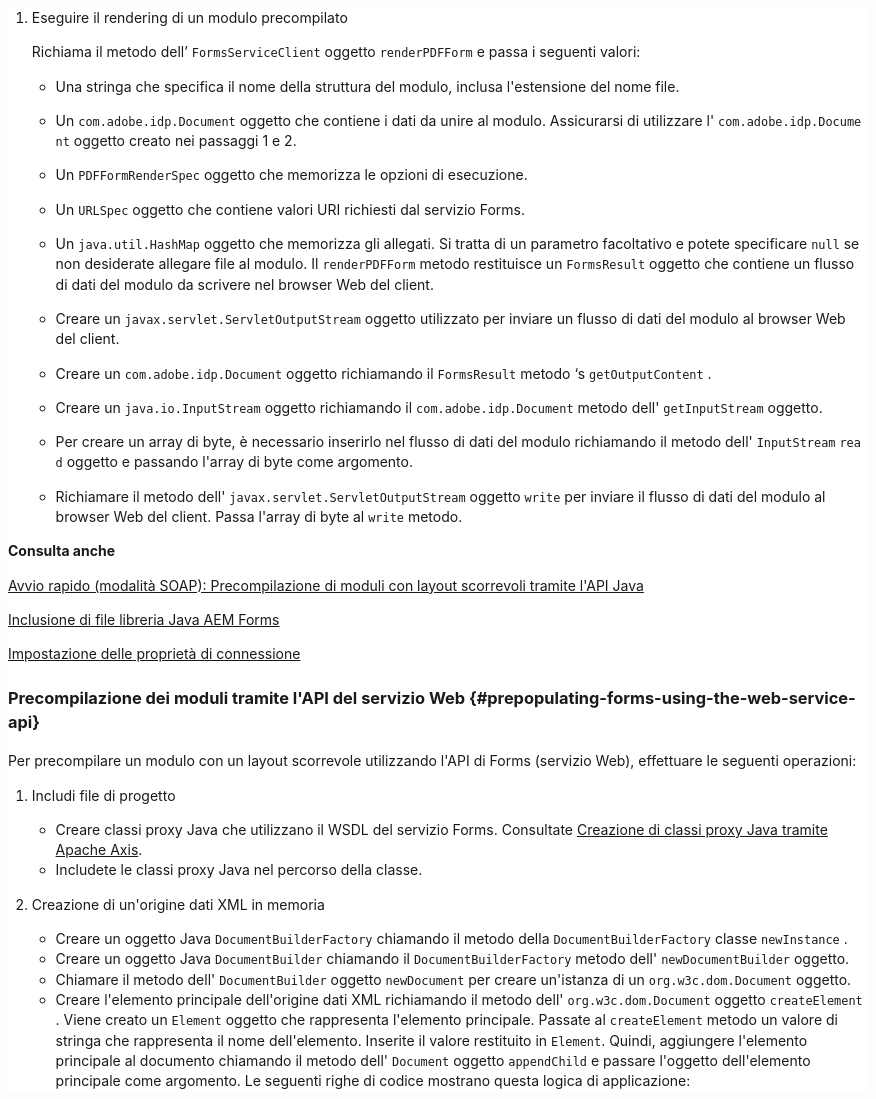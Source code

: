 1. Eseguire il rendering di un modulo precompilato

   Richiama il metodo dell’ `FormsServiceClient` oggetto `renderPDFForm` e passa i seguenti valori:

   * Una stringa che specifica il nome della struttura del modulo, inclusa l&#39;estensione del nome file.
   * Un `com.adobe.idp.Document` oggetto che contiene i dati da unire al modulo. Assicurarsi di utilizzare l&#39; `com.adobe.idp.Document` oggetto creato nei passaggi 1 e 2.
   * Un `PDFFormRenderSpec` oggetto che memorizza le opzioni di esecuzione.
   * Un `URLSpec` oggetto che contiene valori URI richiesti dal servizio Forms.
   * Un `java.util.HashMap` oggetto che memorizza gli allegati. Si tratta di un parametro facoltativo e potete specificare `null` se non desiderate allegare file al modulo.
   Il `renderPDFForm` metodo restituisce un `FormsResult` oggetto che contiene un flusso di dati del modulo da scrivere nel browser Web del client.

   * Creare un `javax.servlet.ServletOutputStream` oggetto utilizzato per inviare un flusso di dati del modulo al browser Web del client.
   * Creare un `com.adobe.idp.Document` oggetto richiamando il `FormsResult` metodo ‘s `getOutputContent` .
   * Creare un `java.io.InputStream` oggetto richiamando il `com.adobe.idp.Document` metodo dell&#39; `getInputStream` oggetto.
   * Per creare un array di byte, è necessario inserirlo nel flusso di dati del modulo richiamando il metodo dell&#39; `InputStream` `read` oggetto e passando l&#39;array di byte come argomento.
   * Richiamare il metodo dell&#39; `javax.servlet.ServletOutputStream` oggetto `write` per inviare il flusso di dati del modulo al browser Web del client. Passa l&#39;array di byte al `write` metodo.


**Consulta anche**

[Avvio rapido (modalità SOAP): Precompilazione di moduli con layout scorrevoli tramite l&#39;API Java](/help/forms/developing/forms-service-api-quick-starts.md#quick-start-soap-mode-prepopulating-forms-with-flowable-layouts-using-the-java-api)

[Inclusione di file libreria Java AEM Forms](/help/forms/developing/invoking-aem-forms-using-java.md#including-aem-forms-java-library-files)

[Impostazione delle proprietà di connessione](/help/forms/developing/invoking-aem-forms-using-java.md#setting-connection-properties)

### Precompilazione dei moduli tramite l&#39;API del servizio Web {#prepopulating-forms-using-the-web-service-api}

Per precompilare un modulo con un layout scorrevole utilizzando l&#39;API di Forms (servizio Web), effettuare le seguenti operazioni:

1. Includi file di progetto

   * Creare classi proxy Java che utilizzano il WSDL del servizio Forms. Consultate [Creazione di classi proxy Java tramite Apache Axis](/help/forms/developing/invoking-aem-forms-using-web.md#creating-java-proxy-classes-using-apache-axis).
   * Includete le classi proxy Java nel percorso della classe.

1. Creazione di un&#39;origine dati XML in memoria

   * Creare un oggetto Java `DocumentBuilderFactory` chiamando il metodo della `DocumentBuilderFactory` classe `newInstance` .
   * Creare un oggetto Java `DocumentBuilder` chiamando il `DocumentBuilderFactory` metodo dell&#39; `newDocumentBuilder` oggetto.
   * Chiamare il metodo dell&#39; `DocumentBuilder` oggetto `newDocument` per creare un&#39;istanza di un `org.w3c.dom.Document` oggetto.
   * Creare l&#39;elemento principale dell&#39;origine dati XML richiamando il metodo dell&#39; `org.w3c.dom.Document` oggetto `createElement` . Viene creato un `Element` oggetto che rappresenta l&#39;elemento principale. Passate al `createElement` metodo un valore di stringa che rappresenta il nome dell&#39;elemento. Inserite il valore restituito in `Element`. Quindi, aggiungere l&#39;elemento principale al documento chiamando il metodo dell&#39; `Document` oggetto `appendChild` e passare l&#39;oggetto dell&#39;elemento principale come argomento. Le seguenti righe di codice mostrano questa logica di applicazione:
